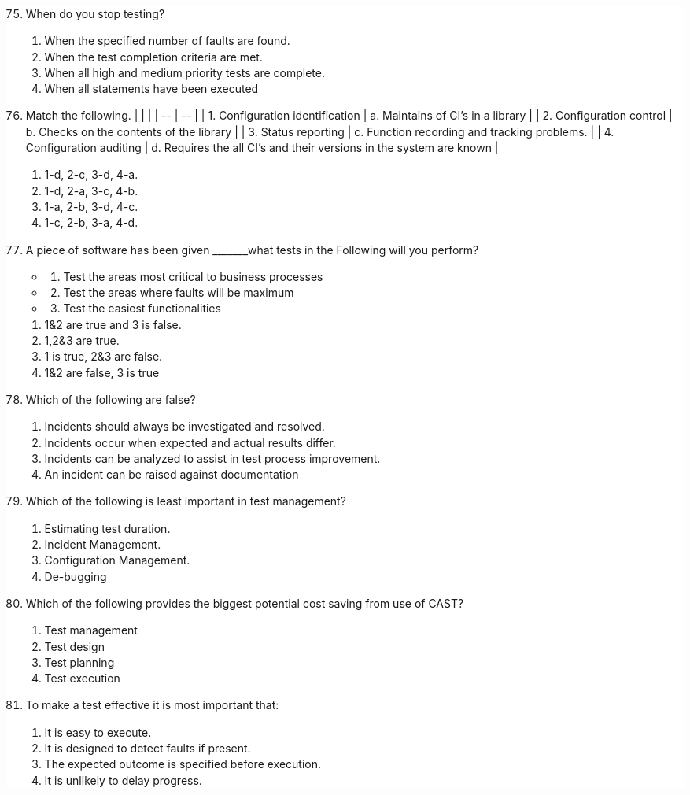 75. When do you stop testing?
    1. When the specified number of faults are found. 
    2. When the test completion criteria are met. 
    3. When all high and medium priority tests are complete. 
    4. When all statements have been executed

76. Match the following.
    | | |
    | -- | -- |
    | 1. Configuration identification  | a. Maintains of CI’s in a library |
    | 2. Configuration control  | b. Checks on the contents of the library |
    | 3. Status reporting  | c. Function recording and tracking problems. |
    | 4. Configuration auditing | d. Requires the all CI’s and their versions in the system are known |

    1. 1-d, 2-c, 3-d, 4-a. 
    2. 1-d, 2-a, 3-c, 4-b. 
    3. 1-a, 2-b, 3-d, 4-c. 
    4. 1-c, 2-b, 3-a, 4-d.

77. A piece of software has been given _______what tests in the Following will you perform?
    - 1) Test the areas most critical to business processes 
    - 2) Test the areas where faults will be maximum 
    - 3) Test the easiest functionalities 

    1. 1&2 are true and 3 is false. 
    2. 1,2&3 are true. 
    3. 1 is true, 2&3 are false. 
    4. 1&2 are false, 3 is true

78. Which of the following are false?
    1. Incidents should always be investigated and resolved. 
    2. Incidents occur when expected and actual results differ. 
    3. Incidents can be analyzed to assist in test process improvement. 
    4. An incident can be raised against documentation

79. Which of the following is least important in test management?
    1. Estimating test duration. 
    2. Incident Management.
    3. Configuration Management. 
    4. De-bugging

80. Which of the following provides the biggest potential cost saving from use of CAST?
    1. Test management 
    2. Test design 
    3. Test planning 
    4. Test execution

81. To make a test effective it is most important that:
    1. It is easy to execute. 
    2. It is designed to detect faults if present. 
    3. The expected outcome is specified before execution. 
    4. It is unlikely to delay progress.
